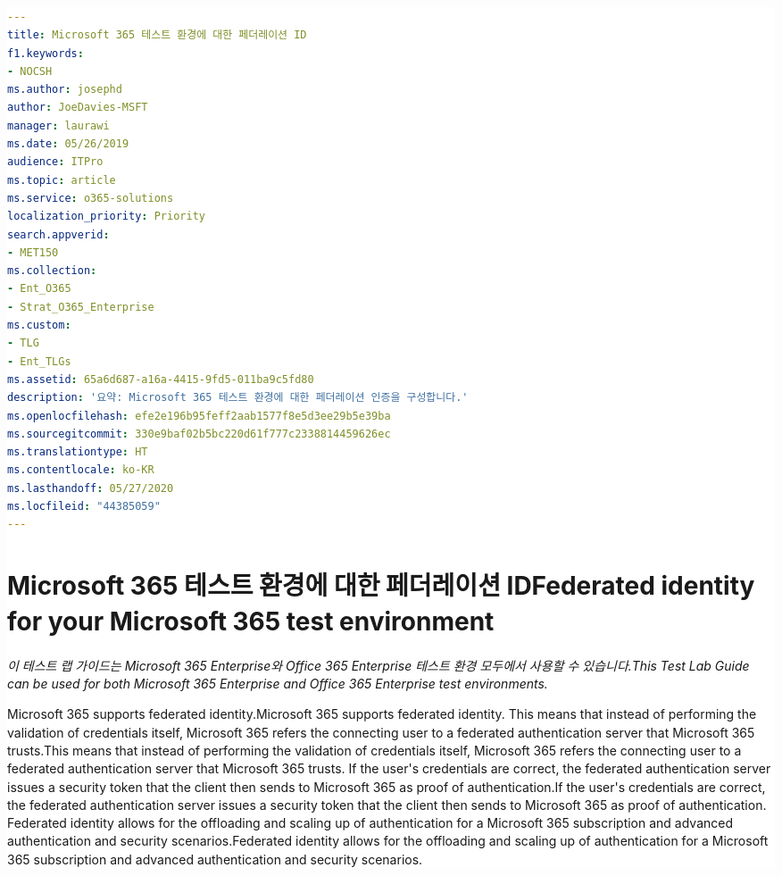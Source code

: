 ```yaml
---
title: Microsoft 365 테스트 환경에 대한 페더레이션 ID
f1.keywords:
- NOCSH
ms.author: josephd
author: JoeDavies-MSFT
manager: laurawi
ms.date: 05/26/2019
audience: ITPro
ms.topic: article
ms.service: o365-solutions
localization_priority: Priority
search.appverid:
- MET150
ms.collection:
- Ent_O365
- Strat_O365_Enterprise
ms.custom:
- TLG
- Ent_TLGs
ms.assetid: 65a6d687-a16a-4415-9fd5-011ba9c5fd80
description: '요약: Microsoft 365 테스트 환경에 대한 페더레이션 인증을 구성합니다.'
ms.openlocfilehash: efe2e196b95feff2aab1577f8e5d3ee29b5e39ba
ms.sourcegitcommit: 330e9baf02b5bc220d61f777c2338814459626ec
ms.translationtype: HT
ms.contentlocale: ko-KR
ms.lasthandoff: 05/27/2020
ms.locfileid: "44385059"
---
```

# <a name="federated-identity-for-your-microsoft-365-test-environment"></a><span data-ttu-id="f0f8a-103">Microsoft 365 테스트 환경에 대한 페더레이션 ID</span><span class="sxs-lookup"><span data-stu-id="f0f8a-103">Federated identity for your Microsoft 365 test environment</span></span>

<span data-ttu-id="f0f8a-104">*이 테스트 랩 가이드는 Microsoft 365 Enterprise와 Office 365 Enterprise 테스트 환경 모두에서 사용할 수 있습니다.*</span><span class="sxs-lookup"><span data-stu-id="f0f8a-104">*This Test Lab Guide can be used for both Microsoft 365 Enterprise and Office 365 Enterprise test environments.*</span></span>

<span data-ttu-id="f0f8a-105">Microsoft 365 supports federated identity.</span><span class="sxs-lookup"><span data-stu-id="f0f8a-105">Microsoft 365 supports federated identity.</span></span> <span data-ttu-id="f0f8a-106">This means that instead of performing the validation of credentials itself, Microsoft 365 refers the connecting user to a federated authentication server that Microsoft 365 trusts.</span><span class="sxs-lookup"><span data-stu-id="f0f8a-106">This means that instead of performing the validation of credentials itself, Microsoft 365 refers the connecting user to a federated authentication server that Microsoft 365 trusts.</span></span> <span data-ttu-id="f0f8a-107">If the user's credentials are correct, the federated authentication server issues a security token that the client then sends to Microsoft 365 as proof of authentication.</span><span class="sxs-lookup"><span data-stu-id="f0f8a-107">If the user's credentials are correct, the federated authentication server issues a security token that the client then sends to Microsoft 365 as proof of authentication.</span></span> <span data-ttu-id="f0f8a-108">Federated identity allows for the offloading and scaling up of authentication for a Microsoft 365 subscription and advanced authentication and security scenarios.</span><span class="sxs-lookup"><span data-stu-id="f0f8a-108">Federated identity allows for the offloading and scaling up of authentication for a Microsoft 365 subscription and advanced authentication and security scenarios.</span></span>
  